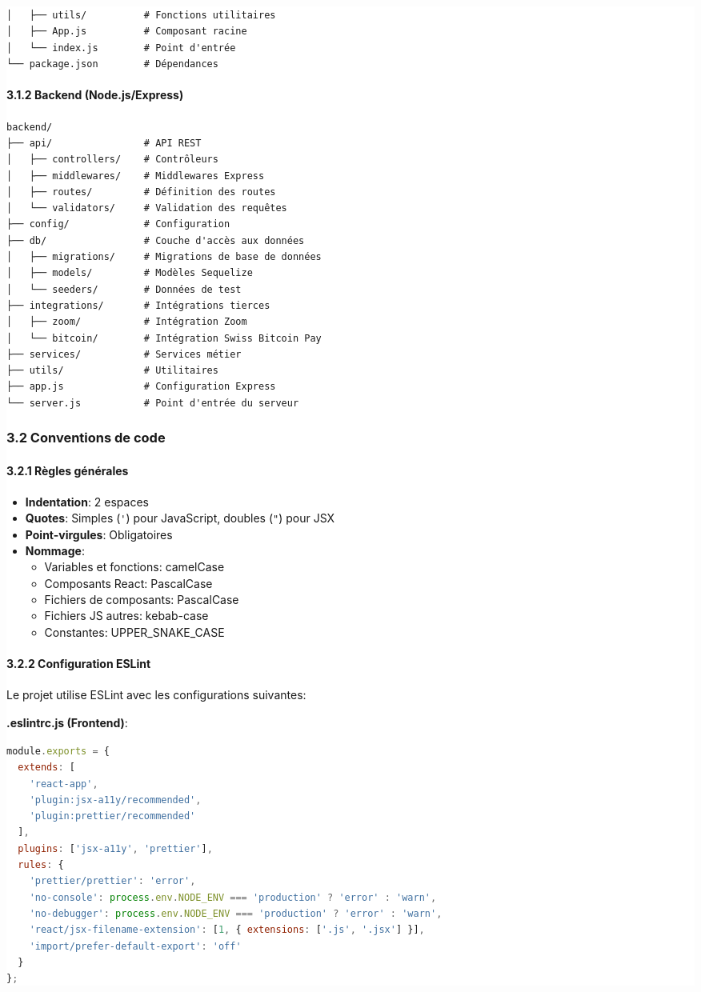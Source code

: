 ```
│   ├── utils/          # Fonctions utilitaires
│   ├── App.js          # Composant racine
│   └── index.js        # Point d'entrée
└── package.json        # Dépendances
```

#### 3.1.2 Backend (Node.js/Express)

```
backend/
├── api/                # API REST
│   ├── controllers/    # Contrôleurs
│   ├── middlewares/    # Middlewares Express
│   ├── routes/         # Définition des routes
│   └── validators/     # Validation des requêtes
├── config/             # Configuration
├── db/                 # Couche d'accès aux données
│   ├── migrations/     # Migrations de base de données
│   ├── models/         # Modèles Sequelize
│   └── seeders/        # Données de test
├── integrations/       # Intégrations tierces
│   ├── zoom/           # Intégration Zoom
│   └── bitcoin/        # Intégration Swiss Bitcoin Pay
├── services/           # Services métier
├── utils/              # Utilitaires
├── app.js              # Configuration Express
└── server.js           # Point d'entrée du serveur
```

### 3.2 Conventions de code

#### 3.2.1 Règles générales

- **Indentation**: 2 espaces
- **Quotes**: Simples (`'`) pour JavaScript, doubles (`"`) pour JSX
- **Point-virgules**: Obligatoires
- **Nommage**:
  - Variables et fonctions: camelCase
  - Composants React: PascalCase
  - Fichiers de composants: PascalCase
  - Fichiers JS autres: kebab-case
  - Constantes: UPPER_SNAKE_CASE

#### 3.2.2 Configuration ESLint

Le projet utilise ESLint avec les configurations suivantes:

**.eslintrc.js (Frontend)**:
```javascript
module.exports = {
  extends: [
    'react-app',
    'plugin:jsx-a11y/recommended',
    'plugin:prettier/recommended'
  ],
  plugins: ['jsx-a11y', 'prettier'],
  rules: {
    'prettier/prettier': 'error',
    'no-console': process.env.NODE_ENV === 'production' ? 'error' : 'warn',
    'no-debugger': process.env.NODE_ENV === 'production' ? 'error' : 'warn',
    'react/jsx-filename-extension': [1, { extensions: ['.js', '.jsx'] }],
    'import/prefer-default-export': 'off'
  }
};
```
